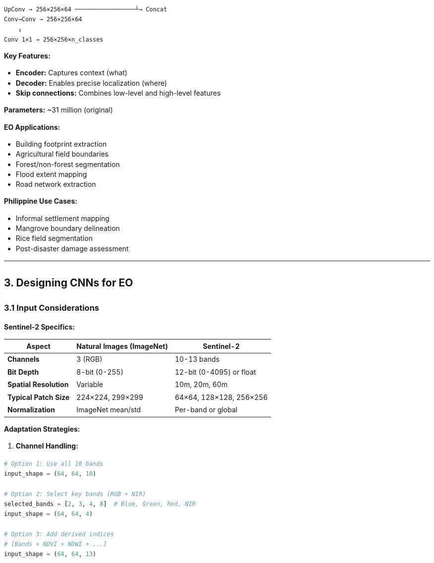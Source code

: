 ```
UpConv → 256×256×64 ─────────────────┴→ Concat
Conv→Conv → 256×256×64
    ↓
Conv 1×1 → 256×256×n_classes
```

**Key Features:**
- **Encoder:** Captures context (what)
- **Decoder:** Enables precise localization (where)
- **Skip connections:** Combines low-level and high-level features

**Parameters:** ~31 million (original)

**EO Applications:**
- Building footprint extraction
- Agricultural field boundaries
- Forest/non-forest segmentation
- Flood extent mapping
- Road network extraction

**Philippine Use Cases:**
- Informal settlement mapping
- Mangrove boundary delineation
- Rice field segmentation
- Post-disaster damage assessment

---

## <a name="designing-for-eo"></a>3. Designing CNNs for EO

### 3.1 Input Considerations

**Sentinel-2 Specifics:**

| Aspect | Natural Images (ImageNet) | Sentinel-2 |
|--------|---------------------------|------------|
| **Channels** | 3 (RGB) | 10-13 bands |
| **Bit Depth** | 8-bit (0-255) | 12-bit (0-4095) or float |
| **Spatial Resolution** | Variable | 10m, 20m, 60m |
| **Typical Patch Size** | 224×224, 299×299 | 64×64, 128×128, 256×256 |
| **Normalization** | ImageNet mean/std | Per-band or global |

**Adaptation Strategies:**

1. **Channel Handling:**
```python
# Option 1: Use all 10 bands
input_shape = (64, 64, 10)

# Option 2: Select key bands (RGB + NIR)
selected_bands = [2, 3, 4, 8]  # Blue, Green, Red, NIR
input_shape = (64, 64, 4)

# Option 3: Add derived indices
# [Bands + NDVI + NDWI + ...]
input_shape = (64, 64, 13)
```
